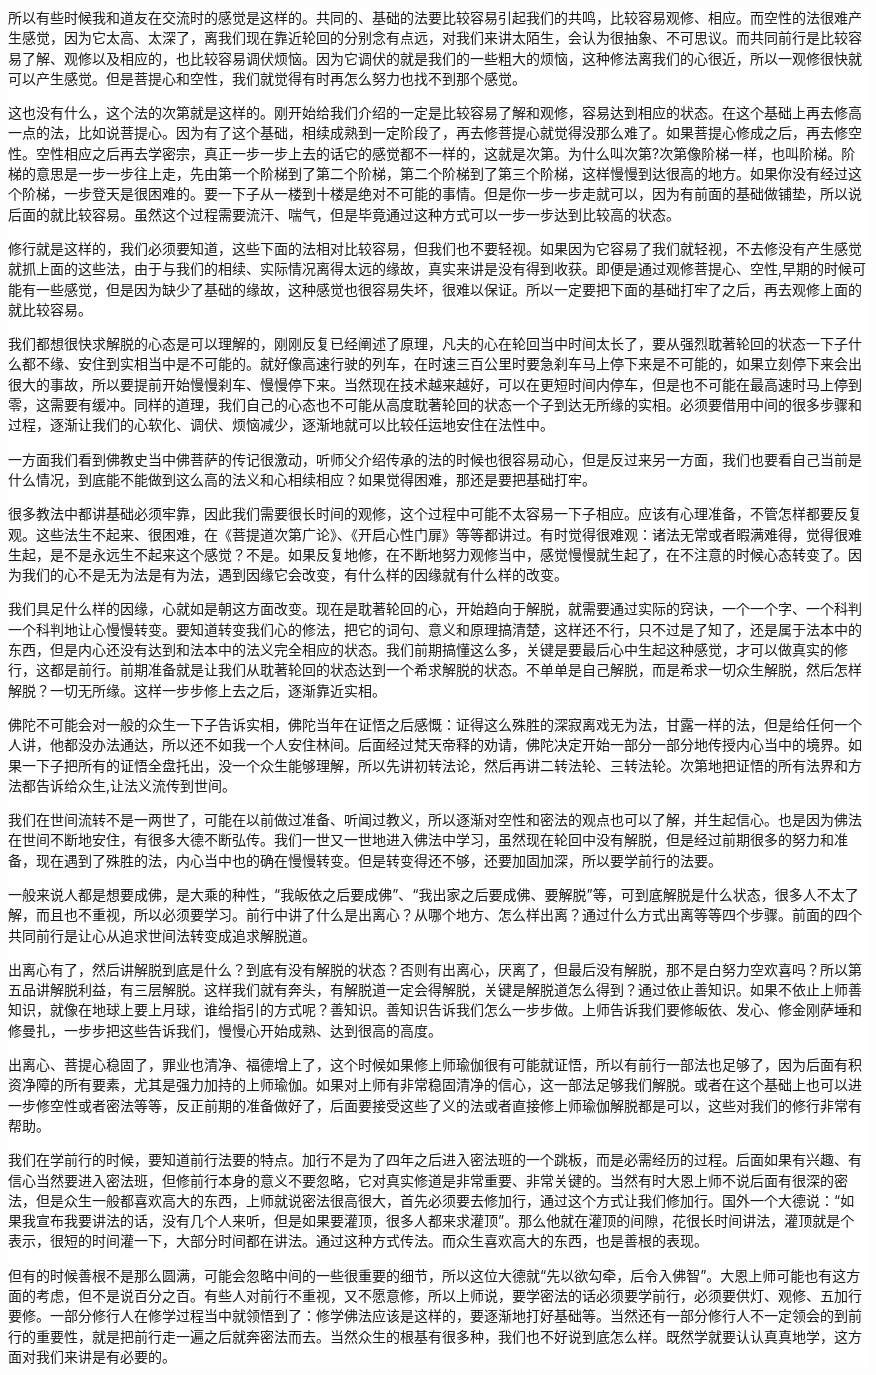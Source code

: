 所以有些时候我和道友在交流时的感觉是这样的。共同的、基础的法要比较容易引起我们的共鸣，比较容易观修、相应。而空性的法很难产生感觉，因为它太高、太深了，离我们现在靠近轮回的分别念有点远，对我们来讲太陌生，会认为很抽象、不可思议。而共同前行是比较容易了解、观修以及相应的，也比较容易调伏烦恼。因为它调伏的就是我们的一些粗大的烦恼，这种修法离我们的心很近，所以一观修很快就可以产生感觉。但是菩提心和空性，我们就觉得有时再怎么努力也找不到那个感觉。

这也没有什么，这个法的次第就是这样的。刚开始给我们介绍的一定是比较容易了解和观修，容易达到相应的状态。在这个基础上再去修高一点的法，比如说菩提心。因为有了这个基础，相续成熟到一定阶段了，再去修菩提心就觉得没那么难了。如果菩提心修成之后，再去修空性。空性相应之后再去学密宗，真正一步一步上去的话它的感觉都不一样的，这就是次第。为什么叫次第?次第像阶梯一样，也叫阶梯。阶梯的意思是一步一步往上走，先由第一个阶梯到了第二个阶梯，第二个阶梯到了第三个阶梯，这样慢慢到达很高的地方。如果你没有经过这个阶梯，一步登天是很困难的。要一下子从一楼到十楼是绝对不可能的事情。但是你一步一步走就可以，因为有前面的基础做铺垫，所以说后面的就比较容易。虽然这个过程需要流汗、喘气，但是毕竟通过这种方式可以一步一步达到比较高的状态。

修行就是这样的，我们必须要知道，这些下面的法相对比较容易，但我们也不要轻视。如果因为它容易了我们就轻视，不去修没有产生感觉就抓上面的这些法，由于与我们的相续、实际情况离得太远的缘故，真实来讲是没有得到收获。即便是通过观修菩提心、空性,早期的时候可能有一些感觉，但是因为缺少了基础的缘故，这种感觉也很容易失坏，很难以保证。所以一定要把下面的基础打牢了之后，再去观修上面的就比较容易。

我们都想很快求解脱的心态是可以理解的，刚刚反复已经阐述了原理，凡夫的心在轮回当中时间太长了，要从强烈耽著轮回的状态一下子什么都不缘、安住到实相当中是不可能的。就好像高速行驶的列车，在时速三百公里时要急刹车马上停下来是不可能的，如果立刻停下来会出很大的事故，所以要提前开始慢慢刹车、慢慢停下来。当然现在技术越来越好，可以在更短时间内停车，但是也不可能在最高速时马上停到零，这需要有缓冲。同样的道理，我们自己的心态也不可能从高度耽著轮回的状态一个子到达无所缘的实相。必须要借用中间的很多步骤和过程，逐渐让我们的心软化、调伏、烦恼减少，逐渐地就可以比较任运地安住在法性中。

一方面我们看到佛教史当中佛菩萨的传记很激动，听师父介绍传承的法的时候也很容易动心，但是反过来另一方面，我们也要看自己当前是什么情况，到底能不能做到这么高的法义和心相续相应？如果觉得困难，那还是要把基础打牢。

很多教法中都讲基础必须牢靠，因此我们需要很长时间的观修，这个过程中可能不太容易一下子相应。应该有心理准备，不管怎样都要反复观。这些法生不起来、很困难，在《菩提道次第广论》、《开启心性门扉》等等都讲过。有时觉得很难观：诸法无常或者暇满难得，觉得很难生起，是不是永远生不起来这个感觉？不是。如果反复地修，在不断地努力观修当中，感觉慢慢就生起了，在不注意的时候心态转变了。因为我们的心不是无为法是有为法，遇到因缘它会改变，有什么样的因缘就有什么样的改变。

我们具足什么样的因缘，心就如是朝这方面改变。现在是耽著轮回的心，开始趋向于解脱，就需要通过实际的窍诀，一个一个字、一个科判一个科判地让心慢慢转变。要知道转变我们心的修法，把它的词句、意义和原理搞清楚，这样还不行，只不过是了知了，还是属于法本中的东西，但是内心还没有达到和法本中的法义完全相应的状态。我们前期搞懂这么多，关键是要最后心中生起这种感觉，才可以做真实的修行，这都是前行。前期准备就是让我们从耽著轮回的状态达到一个希求解脱的状态。不单单是自己解脱，而是希求一切众生解脱，然后怎样解脱？一切无所缘。这样一步步修上去之后，逐渐靠近实相。

佛陀不可能会对一般的众生一下子告诉实相，佛陀当年在证悟之后感慨：证得这么殊胜的深寂离戏无为法，甘露一样的法，但是给任何一个人讲，他都没办法通达，所以还不如我一个人安住林间。后面经过梵天帝释的劝请，佛陀决定开始一部分一部分地传授内心当中的境界。如果一下子把所有的证悟全盘托出，没一个众生能够理解，所以先讲初转法论，然后再讲二转法轮、三转法轮。次第地把证悟的所有法界和方法都告诉给众生,让法义流传到世间。

我们在世间流转不是一两世了，可能在以前做过准备、听闻过教义，所以逐渐对空性和密法的观点也可以了解，并生起信心。也是因为佛法在世间不断地安住，有很多大德不断弘传。我们一世又一世地进入佛法中学习，虽然现在轮回中没有解脱，但是经过前期很多的努力和准备，现在遇到了殊胜的法，内心当中也的确在慢慢转变。但是转变得还不够，还要加固加深，所以要学前行的法要。

一般来说人都是想要成佛，是大乘的种性，“我皈依之后要成佛”、“我出家之后要成佛、要解脱”等，可到底解脱是什么状态，很多人不太了解，而且也不重视，所以必须要学习。前行中讲了什么是出离心？从哪个地方、怎么样出离？通过什么方式出离等等四个步骤。前面的四个共同前行是让心从追求世间法转变成追求解脱道。

出离心有了，然后讲解脱到底是什么？到底有没有解脱的状态？否则有出离心，厌离了，但最后没有解脱，那不是白努力空欢喜吗？所以第五品讲解脱利益，有三层解脱。这样我们就有奔头，有解脱道一定会得解脱，关键是解脱道怎么得到？通过依止善知识。如果不依止上师善知识，就像在地球上要上月球，谁给指引的方式呢？善知识。善知识告诉我们怎么一步步做。上师告诉我们要修皈依、发心、修金刚萨埵和修曼扎，一步步把这些告诉我们，慢慢心开始成熟、达到很高的高度。

出离心、菩提心稳固了，罪业也清净、福德增上了，这个时候如果修上师瑜伽很有可能就证悟，所以有前行一部法也足够了，因为后面有积资净障的所有要素，尤其是强力加持的上师瑜伽。如果对上师有非常稳固清净的信心，这一部法足够我们解脱。或者在这个基础上也可以进一步修空性或者密法等等，反正前期的准备做好了，后面要接受这些了义的法或者直接修上师瑜伽解脱都是可以，这些对我们的修行非常有帮助。

我们在学前行的时候，要知道前行法要的特点。加行不是为了四年之后进入密法班的一个跳板，而是必需经历的过程。后面如果有兴趣、有信心当然要进入密法班，但修前行本身的意义不要忽略，它对真实修道是非常重要、非常关键的。当然有时大恩上师不说后面有很深的密法，但是众生一般都喜欢高大的东西，上师就说密法很高很大，首先必须要去修加行，通过这个方式让我们修加行。国外一个大德说：“如果我宣布我要讲法的话，没有几个人来听，但是如果要灌顶，很多人都来求灌顶”。那么他就在灌顶的间隙，花很长时间讲法，灌顶就是个表示，很短的时间灌一下，大部分时间都在讲法。通过这种方式传法。而众生喜欢高大的东西，也是善根的表现。

但有的时候善根不是那么圆满，可能会忽略中间的一些很重要的细节，所以这位大德就“先以欲勾牵，后令入佛智”。大恩上师可能也有这方面的考虑，但不是说百分之百。有些人对前行不重视，又不愿意修，所以上师说，要学密法的话必须要学前行，必须要供灯、观修、五加行要修。一部分修行人在修学过程当中就领悟到了：修学佛法应该是这样的，要逐渐地打好基础等。当然还有一部分修行人不一定领会的到前行的重要性，就是把前行走一遍之后就奔密法而去。当然众生的根基有很多种，我们也不好说到底怎么样。既然学就要认认真真地学，这方面对我们来讲是有必要的。
